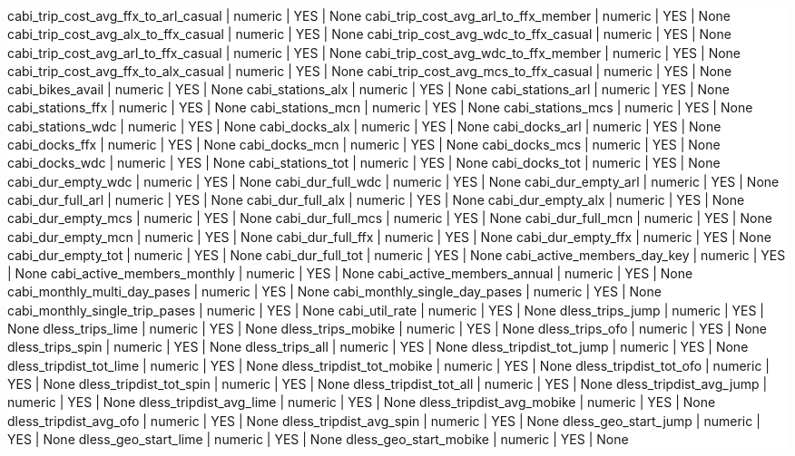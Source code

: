 cabi_trip_cost_avg_ffx_to_arl_casual | numeric | YES | None
cabi_trip_cost_avg_arl_to_ffx_member | numeric | YES | None
cabi_trip_cost_avg_alx_to_ffx_casual | numeric | YES | None
cabi_trip_cost_avg_wdc_to_ffx_casual | numeric | YES | None
cabi_trip_cost_avg_arl_to_ffx_casual | numeric | YES | None
cabi_trip_cost_avg_wdc_to_ffx_member | numeric | YES | None
cabi_trip_cost_avg_ffx_to_alx_casual | numeric | YES | None
cabi_trip_cost_avg_mcs_to_ffx_casual | numeric | YES | None
cabi_bikes_avail | numeric | YES | None
cabi_stations_alx | numeric | YES | None
cabi_stations_arl | numeric | YES | None
cabi_stations_ffx | numeric | YES | None
cabi_stations_mcn | numeric | YES | None
cabi_stations_mcs | numeric | YES | None
cabi_stations_wdc | numeric | YES | None
cabi_docks_alx | numeric | YES | None
cabi_docks_arl | numeric | YES | None
cabi_docks_ffx | numeric | YES | None
cabi_docks_mcn | numeric | YES | None
cabi_docks_mcs | numeric | YES | None
cabi_docks_wdc | numeric | YES | None
cabi_stations_tot | numeric | YES | None
cabi_docks_tot | numeric | YES | None
cabi_dur_empty_wdc | numeric | YES | None
cabi_dur_full_wdc | numeric | YES | None
cabi_dur_empty_arl | numeric | YES | None
cabi_dur_full_arl | numeric | YES | None
cabi_dur_full_alx | numeric | YES | None
cabi_dur_empty_alx | numeric | YES | None
cabi_dur_empty_mcs | numeric | YES | None
cabi_dur_full_mcs | numeric | YES | None
cabi_dur_full_mcn | numeric | YES | None
cabi_dur_empty_mcn | numeric | YES | None
cabi_dur_full_ffx | numeric | YES | None
cabi_dur_empty_ffx | numeric | YES | None
cabi_dur_empty_tot | numeric | YES | None
cabi_dur_full_tot | numeric | YES | None
cabi_active_members_day_key | numeric | YES | None
cabi_active_members_monthly | numeric | YES | None
cabi_active_members_annual | numeric | YES | None
cabi_monthly_multi_day_pases | numeric | YES | None
cabi_monthly_single_day_pases | numeric | YES | None
cabi_monthly_single_trip_pases | numeric | YES | None
cabi_util_rate | numeric | YES | None
dless_trips_jump | numeric | YES | None
dless_trips_lime | numeric | YES | None
dless_trips_mobike | numeric | YES | None
dless_trips_ofo | numeric | YES | None
dless_trips_spin | numeric | YES | None
dless_trips_all | numeric | YES | None
dless_tripdist_tot_jump | numeric | YES | None
dless_tripdist_tot_lime | numeric | YES | None
dless_tripdist_tot_mobike | numeric | YES | None
dless_tripdist_tot_ofo | numeric | YES | None
dless_tripdist_tot_spin | numeric | YES | None
dless_tripdist_tot_all | numeric | YES | None
dless_tripdist_avg_jump | numeric | YES | None
dless_tripdist_avg_lime | numeric | YES | None
dless_tripdist_avg_mobike | numeric | YES | None
dless_tripdist_avg_ofo | numeric | YES | None
dless_tripdist_avg_spin | numeric | YES | None
dless_geo_start_jump | numeric | YES | None
dless_geo_start_lime | numeric | YES | None
dless_geo_start_mobike | numeric | YES | None